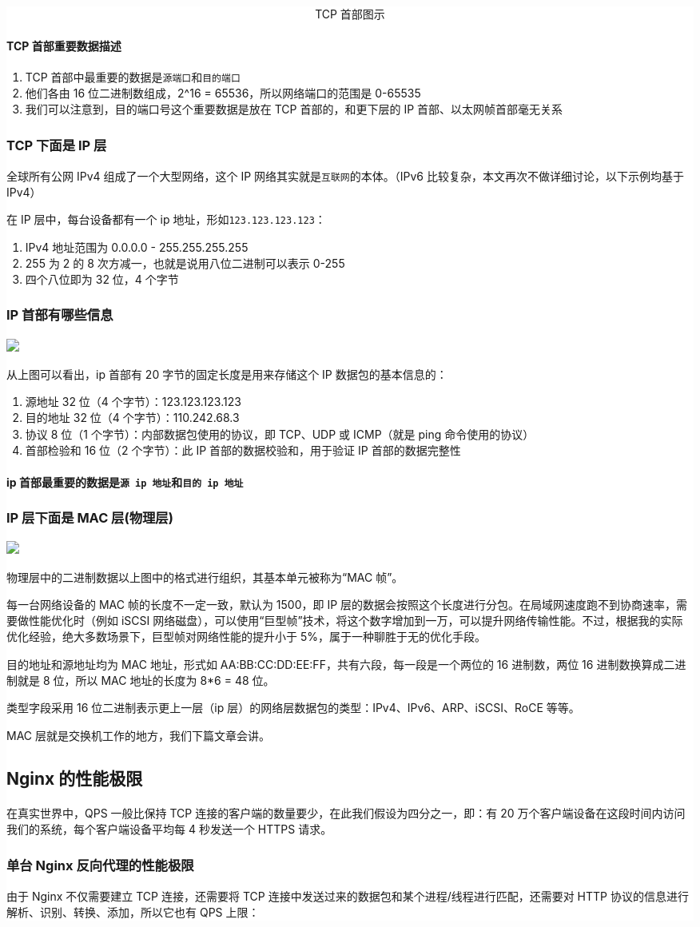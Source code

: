 <center>TCP 首部图示</center>

#### TCP 首部重要数据描述

1. TCP 首部中最重要的数据是`源端口`和`目的端口`
2. 他们各由 16 位二进制数组成，2^16 = 65536，所以网络端口的范围是 0-65535
3. 我们可以注意到，目的端口号这个重要数据是放在 TCP 首部的，和更下层的 IP 首部、以太网帧首部毫无关系

### TCP 下面是 IP 层

全球所有公网 IPv4 组成了一个大型网络，这个 IP 网络其实就是`互联网`的本体。（IPv6 比较复杂，本文再次不做详细讨论，以下示例均基于 IPv4）

在 IP 层中，每台设备都有一个 ip 地址，形如`123.123.123.123`：

1. IPv4 地址范围为 0.0.0.0 - 255.255.255.255
2. 255 为 2 的 8 次方减一，也就是说用八位二进制可以表示 0-255
3. 四个八位即为 32 位，4 个字节

### IP 首部有哪些信息

![](https://qn.lvwenhan.com/15168108861318.jpg)

从上图可以看出，ip 首部有 20 字节的固定长度是用来存储这个 IP 数据包的基本信息的：

1. 源地址 32 位（4 个字节）：123.123.123.123
2. 目的地址 32 位（4 个字节）：110.242.68.3
3. 协议 8 位（1 个字节）：内部数据包使用的协议，即 TCP、UDP 或 ICMP（就是 ping 命令使用的协议）
4. 首部检验和 16 位（2 个字节）：此 IP 首部的数据校验和，用于验证 IP 首部的数据完整性

#### ip 首部最重要的数据是`源 ip 地址`和`目的 ip 地址`

### IP 层下面是 MAC 层(物理层)

![](https://qn.lvwenhan.com/15168148429411.jpg)

物理层中的二进制数据以上图中的格式进行组织，其基本单元被称为“MAC 帧”。

每一台网络设备的 MAC 帧的长度不一定一致，默认为 1500，即 IP 层的数据会按照这个长度进行分包。在局域网速度跑不到协商速率，需要做性能优化时（例如 iSCSI 网络磁盘），可以使用“巨型帧”技术，将这个数字增加到一万，可以提升网络传输性能。不过，根据我的实际优化经验，绝大多数场景下，巨型帧对网络性能的提升小于 5%，属于一种聊胜于无的优化手段。

目的地址和源地址均为 MAC 地址，形式如 AA:BB:CC:DD:EE:FF，共有六段，每一段是一个两位的 16 进制数，两位 16 进制数换算成二进制就是 8 位，所以 MAC 地址的长度为 8*6 = 48 位。

类型字段采用 16 位二进制表示更上一层（ip 层）的网络层数据包的类型：IPv4、IPv6、ARP、iSCSI、RoCE 等等。

MAC 层就是交换机工作的地方，我们下篇文章会讲。

## Nginx 的性能极限

在真实世界中，QPS 一般比保持 TCP 连接的客户端的数量要少，在此我们假设为四分之一，即：有 20 万个客户端设备在这段时间内访问我们的系统，每个客户端设备平均每 4 秒发送一个 HTTPS 请求。

### 单台 Nginx 反向代理的性能极限

由于 Nginx 不仅需要建立 TCP 连接，还需要将 TCP 连接中发送过来的数据包和某个进程/线程进行匹配，还需要对 HTTP 协议的信息进行解析、识别、转换、添加，所以它也有 QPS 上限：

